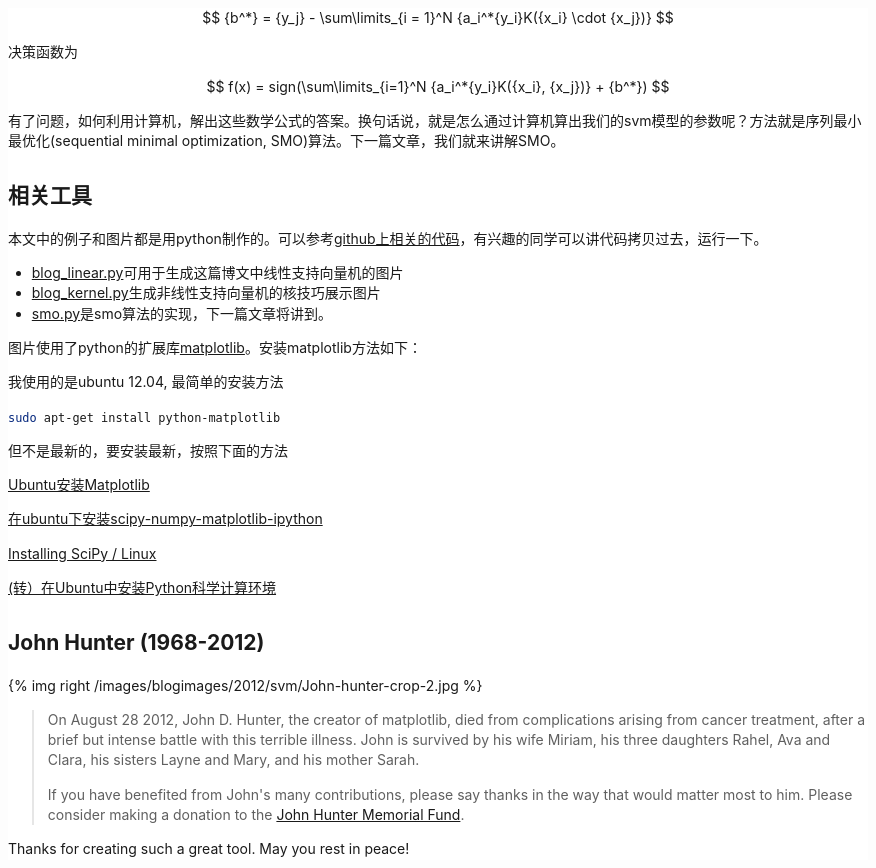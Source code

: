 $$
{b^*} = {y_j} - \sum\limits_{i = 1}^N {a_i^*{y_i}K({x_i} \cdot {x_j})} 
$$

决策函数为

$$
f(x) = sign(\sum\limits_{i=1}^N {a_i^*{y_i}K({x_i}, {x_j})} + {b^*})
$$

有了问题，如何利用计算机，解出这些数学公式的答案。换句话说，就是怎么通过计算机算出我们的svm模型的参数呢？方法就是序列最小最优化(sequential minimal optimization, SMO)算法。下一篇文章，我们就来讲解SMO。 

## 相关工具

本文中的例子和图片都是用python制作的。可以参考[github上相关的代码](https://github.com/liuhongjiang/blog_projects/tree/master/svm)，有兴趣的同学可以讲代码拷贝过去，运行一下。

* [blog_linear.py](https://github.com/liuhongjiang/blog_projects/blob/master/svm/blog_linear.py)可用于生成这篇博文中线性支持向量机的图片
* [blog_kernel.py](https://github.com/liuhongjiang/blog_projects/blob/master/svm/blog_kernel.py)生成非线性支持向量机的核技巧展示图片
* [smo.py](https://github.com/liuhongjiang/blog_projects/blob/master/svm/smo.py)是smo算法的实现，下一篇文章将讲到。

图片使用了python的扩展库[matplotlib](http://matplotlib.org/)。安装matplotlib方法如下：

我使用的是ubuntu 12.04, 最简单的安装方法

``` bash
sudo apt-get install python-matplotlib
```

但不是最新的，要安装最新，按照下面的方法

[Ubuntu安装Matplotlib](http://www.codecho.com/install-matplotlib-on-ubuntu-12-04/)

[在ubuntu下安装scipy-numpy-matplotlib-ipython](http://iefan.is-programmer.com/posts/33592.html)

[Installing SciPy / Linux](http://scipy.org/Installing_SciPy/Linux)

[(转）在Ubuntu中安装Python科学计算环境](http://forum.ubuntu.org.cn/viewtopic.php?f=88&t=391300)


## John Hunter (1968-2012)

{% img right /images/blogimages/2012/svm/John-hunter-crop-2.jpg %}

> On August 28 2012, John D. Hunter, the creator of matplotlib, died from complications arising from cancer treatment, after a brief but intense battle with this terrible illness. John is survived by his wife Miriam, his three daughters Rahel, Ava and Clara, his sisters Layne and Mary, and his mother Sarah.
> 
> If you have benefited from John's many contributions, please say thanks in the way that would matter most to him. Please consider making a donation to the [John Hunter Memorial Fund](http://numfocus.org/johnhunter).

Thanks for creating such a great tool. May you rest in peace!
